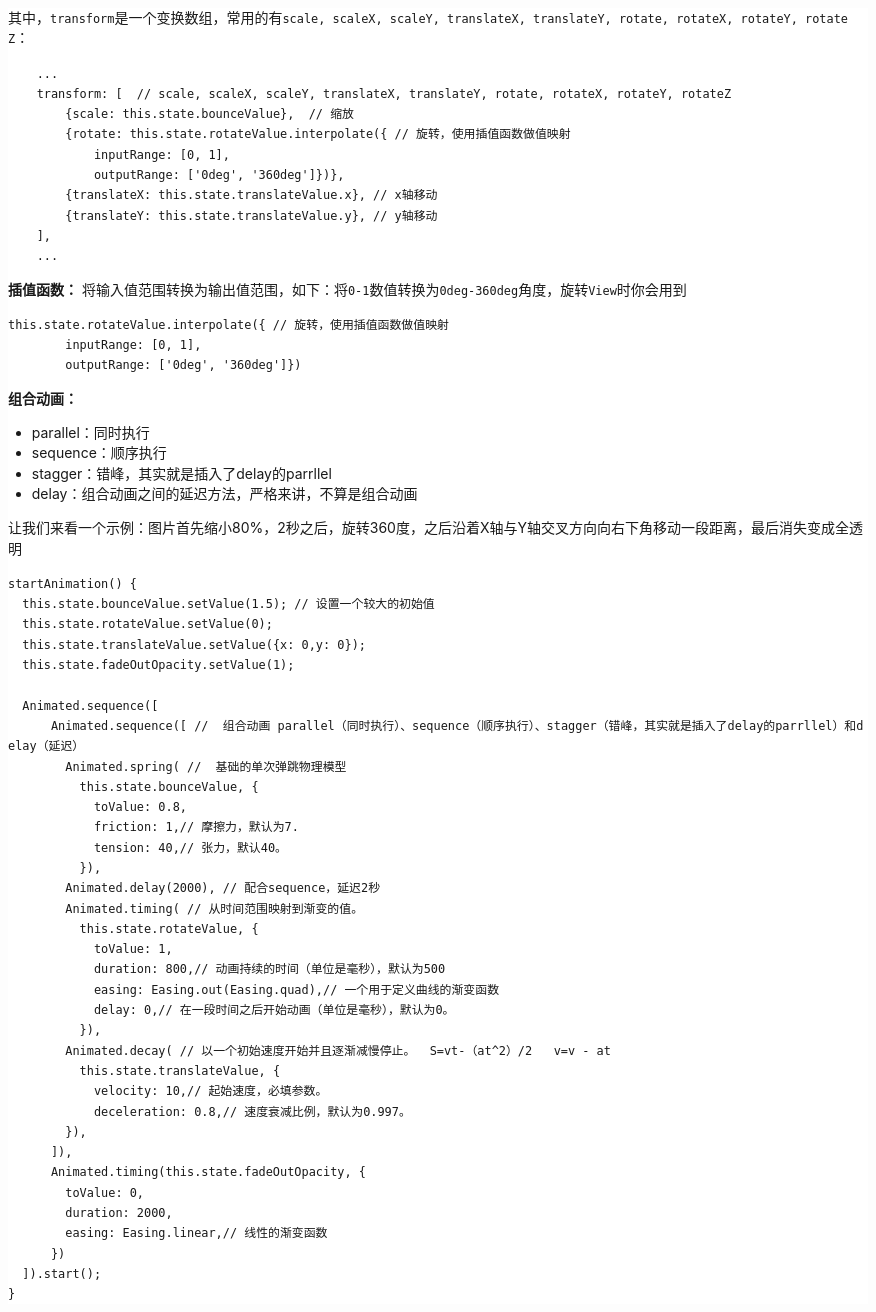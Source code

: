 
其中，```transform```是一个变换数组，常用的有```scale, scaleX, scaleY, translateX, translateY, rotate, rotateX, rotateY, rotateZ```：
```
    ...
    transform: [  // scale, scaleX, scaleY, translateX, translateY, rotate, rotateX, rotateY, rotateZ
	    {scale: this.state.bounceValue},  // 缩放
	    {rotate: this.state.rotateValue.interpolate({ // 旋转，使用插值函数做值映射
		    inputRange: [0, 1],
		    outputRange: ['0deg', '360deg']})},
	    {translateX: this.state.translateValue.x}, // x轴移动
	    {translateY: this.state.translateValue.y}, // y轴移动
	],
    ...
```
**插值函数：**
将输入值范围转换为输出值范围，如下：将```0-1```数值转换为```0deg-360deg```角度，旋转```View```时你会用到

    this.state.rotateValue.interpolate({ // 旋转，使用插值函数做值映射
		    inputRange: [0, 1],
		    outputRange: ['0deg', '360deg']})

**组合动画：**
* parallel：同时执行
* sequence：顺序执行
* stagger：错峰，其实就是插入了delay的parrllel
* delay：组合动画之间的延迟方法，严格来讲，不算是组合动画

让我们来看一个示例：图片首先缩小80%，2秒之后，旋转360度，之后沿着X轴与Y轴交叉方向向右下角移动一段距离，最后消失变成全透明

    startAnimation() {
      this.state.bounceValue.setValue(1.5); // 设置一个较大的初始值
      this.state.rotateValue.setValue(0);
      this.state.translateValue.setValue({x: 0,y: 0});
      this.state.fadeOutOpacity.setValue(1);

      Animated.sequence([
          Animated.sequence([ //  组合动画 parallel（同时执行）、sequence（顺序执行）、stagger（错峰，其实就是插入了delay的parrllel）和delay（延迟）
            Animated.spring( //  基础的单次弹跳物理模型
              this.state.bounceValue, {
                toValue: 0.8,
                friction: 1,// 摩擦力，默认为7.
                tension: 40,// 张力，默认40。
              }),
            Animated.delay(2000), // 配合sequence，延迟2秒
            Animated.timing( // 从时间范围映射到渐变的值。
              this.state.rotateValue, {
                toValue: 1,
                duration: 800,// 动画持续的时间（单位是毫秒），默认为500
                easing: Easing.out(Easing.quad),// 一个用于定义曲线的渐变函数
                delay: 0,// 在一段时间之后开始动画（单位是毫秒），默认为0。
              }),
            Animated.decay( // 以一个初始速度开始并且逐渐减慢停止。  S=vt-（at^2）/2   v=v - at
              this.state.translateValue, {
                velocity: 10,// 起始速度，必填参数。
                deceleration: 0.8,// 速度衰减比例，默认为0.997。
            }),
          ]),
          Animated.timing(this.state.fadeOutOpacity, {
            toValue: 0,
            duration: 2000,
            easing: Easing.linear,// 线性的渐变函数
          })
      ]).start();
    }